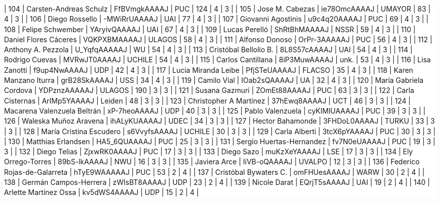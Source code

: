 |   104   | Carsten-Andreas Schulz      | FfBVmgkAAAAJ   | PUC         |  124  |    4   |    3   |
|   105   | Jose M. Cabezas             | ie78OmcAAAAJ   | UMAYOR      |   83  |    4   |    3   |
|   106   | Diego Rossello              | -MWiRrUAAAAJ   | UAI         |   77  |    4   |    3   |
|   107   | Giovanni Agostinis          | u9c4q20AAAAJ   | PUC         |   69  |    4   |    3   |
|   108   | Felipe Schwember            | YAryivQAAAAJ   | UAI         |   67  |    4   |    3   |
|   109   | Lucas Perelló               | ShRtBhMAAAAJ   | NSSR        |   59  |    4   |    3   |
|   110   | Daniel Flores Cáceres       | VQKPXBMAAAAJ   | ULAGOS      |   58  |    4   |    3   |
|   111   | Alfonso Donoso              | OrPr-3AAAAAJ   | PUC         |   56  |    4   |    3   |
|   112   | Anthony A. Pezzola          | U\_YqfqAAAAAJ  | WU          |   54  |    4   |    3   |
|   113   | Cristóbal Bellolio B.       | 8L8S57cAAAAJ   | UAI         |   54  |    4   |    3   |
|   114   | Rodrigo Cuevas              | MVRwJT0AAAAJ   | UCHILE      |   54  |    4   |    3   |
|   115   | Carlos Cantillana           | 8iP3MuwAAAAJ   | unk.        |   53  |    4   |    3   |
|   116   | Lisa Zanotti                | f9up4NwAAAAJ   | UDP         |   42  |    4   |    3   |
|   117   | Lucia Miranda Leibe         | PfjSTeUAAAAJ   | FLACSO      |   35  |    4   |    3   |
|   118   | Karen Manzano Iturra        | grB28SkAAAAJ   | USS         |   34  |    4   |    3   |
|   119   | Camilo Vial                 | IOab2sQAAAAJ   | UA          |   32  |    4   |    3   |
|   120   | María Gabriela Cordova      | YDPznzAAAAAJ   | ULAGOS      |  190  |    3   |    3   |
|   121   | Susana Gazmuri              | ZOmEt88AAAAJ   | PUC         |   63  |    3   |    3   |
|   122   | Carla Cisternas             | ArIMp5YAAAAJ   | Leiden      |   48  |    3   |    3   |
|   123   | Christopher A Martínez      | 37hEwq8AAAAJ   | UCT         |   46  |    3   |    3   |
|   124   | Macarena Valenzuela Beltrán | xP-7heoAAAAJ   | UDP         |   40  |    3   |    3   |
|   125   | Pablo Valenzuela            | cyKIMlUAAAAJ   | PUC         |   39  |    3   |    3   |
|   126   | Waleska Muñoz Aravena       | ihALyKUAAAAJ   | UDEC        |   34  |    3   |    3   |
|   127   | Hector Bahamonde            | 3FHDoL0AAAAJ   | TURKU       |   33  |    3   |    3   |
|   128   | María Cristina Escudero     | s6VvyfsAAAAJ   | UCHILE      |   30  |    3   |    3   |
|   129   | Carla Alberti               | 3tcX6pYAAAAJ   | PUC         |   30  |    3   |    3   |
|   130   | Matthias Erlandsen          | HA5\_6QUAAAAJ  | PUC         |   25  |    3   |    3   |
|   131   | Sergio Huertas-Hernandez    | fv7N0eUAAAAJ   | PUC         |   19  |    3   |    3   |
|   132   | Diego Telias                | ZjxwRK0AAAAJ   | PUC         |   17  |    3   |    3   |
|   133   | Diego Sazo                  | muKzXeYAAAAJ   | LSE         |   17  |    3   |    3   |
|   134   | Ely Orrego-Torres           | 89bS-lkAAAAJ   | NWU         |   16  |    3   |    3   |
|   135   | Javiera Arce                | IiVB-oQAAAAJ   | UVALPO      |   12  |    3   |    3   |
|   136   | Federico Rojas-de-Galarreta | hTyE9WAAAAAJ   | PUC         |   53  |    2   |    4   |
|   137   | Cristóbal Bywaters C.       | omFHUesAAAAJ   | WARW        |   30  |    2   |    4   |
|   138   | Germán Campos-Herrera       | zWIsBT8AAAAJ   | UDP         |   23  |    2   |    4   |
|   139   | Nicole Darat                | EQrjT5sAAAAJ   | UAI         |   19  |    2   |    4   |
|   140   | Arlette Martínez Ossa       | kv5dWS4AAAAJ   | UDP         |   15  |    2   |    4   |